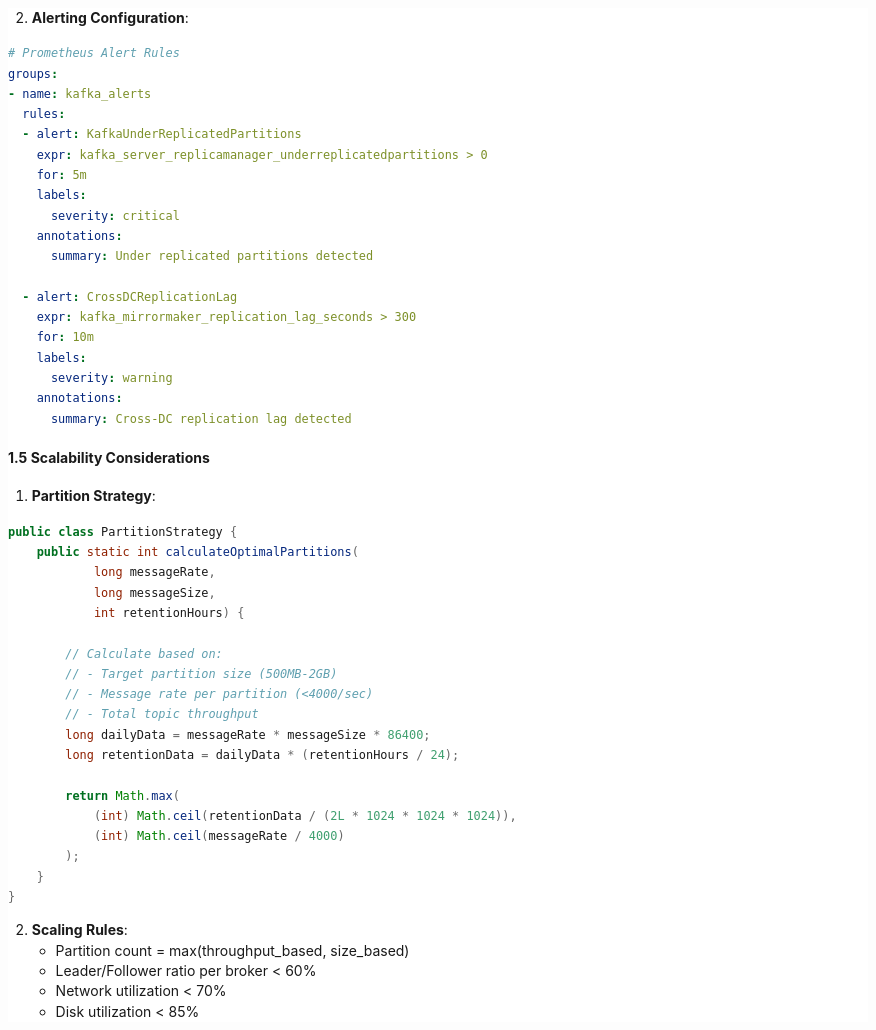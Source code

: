 ```yaml
```

2. **Alerting Configuration**:
```yaml
# Prometheus Alert Rules
groups:
- name: kafka_alerts
  rules:
  - alert: KafkaUnderReplicatedPartitions
    expr: kafka_server_replicamanager_underreplicatedpartitions > 0
    for: 5m
    labels:
      severity: critical
    annotations:
      summary: Under replicated partitions detected
      
  - alert: CrossDCReplicationLag
    expr: kafka_mirrormaker_replication_lag_seconds > 300
    for: 10m
    labels:
      severity: warning
    annotations:
      summary: Cross-DC replication lag detected
```

#### 1.5 Scalability Considerations

1. **Partition Strategy**:
```java
public class PartitionStrategy {
    public static int calculateOptimalPartitions(
            long messageRate,
            long messageSize,
            int retentionHours) {
        
        // Calculate based on:
        // - Target partition size (500MB-2GB)
        // - Message rate per partition (<4000/sec)
        // - Total topic throughput
        long dailyData = messageRate * messageSize * 86400;
        long retentionData = dailyData * (retentionHours / 24);
        
        return Math.max(
            (int) Math.ceil(retentionData / (2L * 1024 * 1024 * 1024)),
            (int) Math.ceil(messageRate / 4000)
        );
    }
}
```

2. **Scaling Rules**:
   - Partition count = max(throughput_based, size_based)
   - Leader/Follower ratio per broker < 60%
   - Network utilization < 70%
   - Disk utilization < 85%
